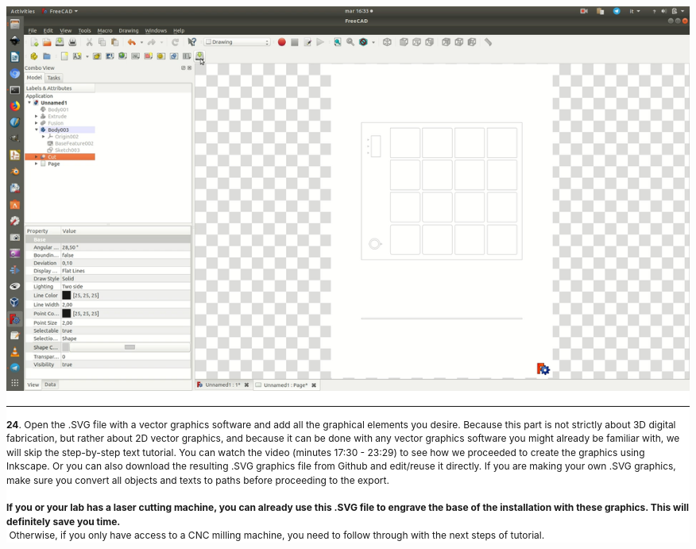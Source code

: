 <img src="/cookbook/map/img/6-38.png" />
</div>
<div class="clear"></div>
<hr style="color: #ccc" size="1">

<div>
<p style="font-size: 12px;">
<b>24</b>. Open the .SVG file with a vector graphics software and add all the graphical elements you desire. Because this part is not strictly about 3D digital fabrication, but rather about 2D vector graphics, and because it can be done with any vector graphics software you might already be familiar with, we will skip the step-by-step text tutorial. You can watch the video (minutes 17:30 - 23:29) to see how we proceeded to create the graphics using Inkscape. Or you can also download the resulting .SVG graphics file from Github and edit/reuse it directly.  If you are making your own .SVG graphics, make sure you convert all objects and texts to paths before proceeding to the export.  <br><br>
<b>If you or your lab has a laser cutting machine, you can already use this .SVG file to engrave the base of the installation with these graphics. This will definitely save you time. </b><br> Otherwise, if you only have access to a CNC milling machine, you need to follow through with the next steps of tutorial.
</p>